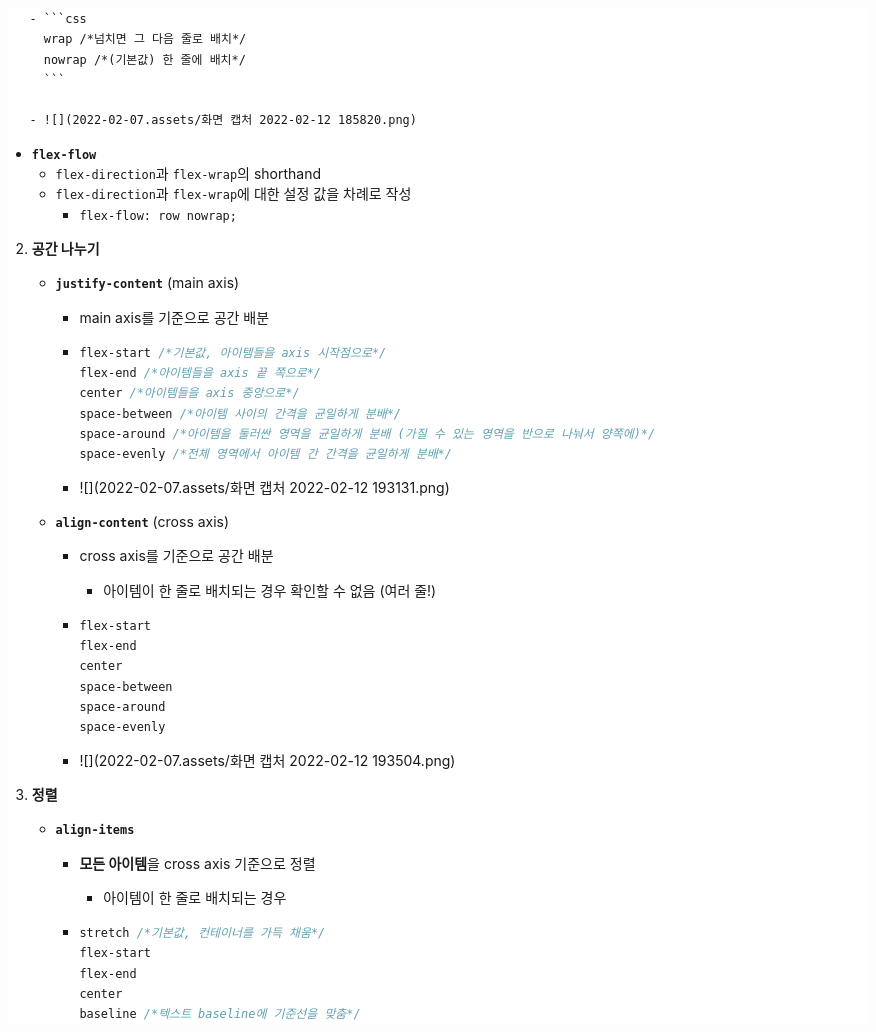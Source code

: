        - ```css
         wrap /*넘치면 그 다음 줄로 배치*/
         nowrap /*(기본값) 한 줄에 배치*/
         ```

       - ![](2022-02-07.assets/화면 캡처 2022-02-12 185820.png)

   - **`flex-flow`**
     - `flex-direction`과 `flex-wrap`의 shorthand
     - `flex-direction`과 `flex-wrap`에 대한 설정 값을 차례로 작성
       - `flex-flow: row nowrap;`

2. **공간 나누기**

   - **`justify-content`** (main axis)

     - main axis를 기준으로 공간 배분

     - ```css
       flex-start /*기본값, 아이템들을 axis 시작점으로*/
       flex-end /*아이템들을 axis 끝 쪽으로*/
       center /*아이템들을 axis 중앙으로*/
       space-between /*아이템 사이의 간격을 균일하게 분배*/
       space-around /*아이템을 둘러싼 영역을 균일하게 분배 (가질 수 있는 영역을 반으로 나눠서 양쪽에)*/
       space-evenly /*전체 영역에서 아이템 간 간격을 균일하게 분배*/
       ```

     - ![](2022-02-07.assets/화면 캡처 2022-02-12 193131.png)

   - **`align-content`** (cross axis) 

     - cross axis를 기준으로 공간 배분

       - 아이템이 한 줄로 배치되는 경우 확인할 수 없음 (여러 줄!)

     - ```css
       flex-start
       flex-end
       center
       space-between
       space-around
       space-evenly
       ```

     - ![](2022-02-07.assets/화면 캡처 2022-02-12 193504.png)

3. **정렬**

   - **`align-items`** 

     - **모든 아이템**을 cross axis 기준으로 정렬

       - 아이템이 한 줄로 배치되는 경우

     - ```css
       stretch /*기본값, 컨테이너를 가득 채움*/
       flex-start
       flex-end
       center
       baseline /*텍스트 baseline에 기준선을 맞춤*/
       ```
